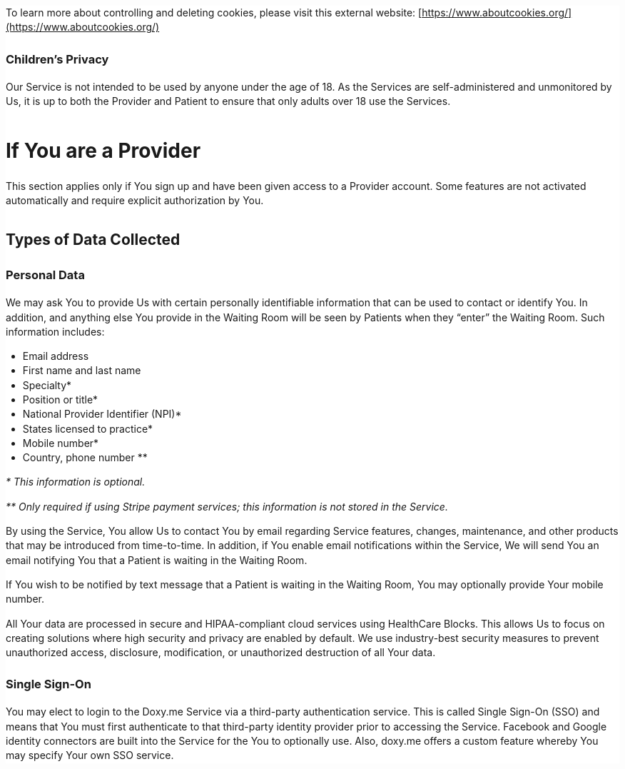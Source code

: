 To learn more about controlling and deleting cookies, please visit this external website: [https://www.aboutcookies.org/](https://www.aboutcookies.org/)

### **Children’s Privacy**

Our Service is not intended to be used by anyone under the age of 18. As the Services are self-administered and unmonitored by Us, it is up to both the Provider and Patient to ensure that only adults over 18 use the Services. 

**If You are a Provider**
=========================

This section applies only if You sign up and have been given access to a Provider account. Some features are not activated automatically and require explicit authorization by You.

**Types of Data Collected**
---------------------------

### **Personal Data**

We may ask You to provide Us with certain personally identifiable information that can be used to contact or identify You. In addition, and anything else You provide in the Waiting Room will be seen by Patients when they “enter” the Waiting Room. Such information includes:

*   Email address
*   First name and last name
*   Specialty\* 
*   Position or title\*
*   National Provider Identifier (NPI)\*
*   States licensed to practice\*
*   Mobile number\*
*   Country, phone number \*\*

_\* This information is optional._

_\*\* Only required if using Stripe payment services; this information is not stored in the Service._

By using the Service, You allow Us to contact You by email regarding Service features, changes, maintenance, and other products that may be introduced from time-to-time. In addition, if You enable email notifications within the Service, We will send You an email notifying You that a Patient is waiting in the Waiting Room.

If You wish to be notified by text message that a Patient is waiting in the Waiting Room, You may optionally provide Your mobile number.

All Your data are processed in secure and HIPAA-compliant cloud services using HealthCare Blocks. This allows Us to focus on creating solutions where high security and privacy are enabled by default. We use industry-best security measures to prevent unauthorized access, disclosure, modification, or unauthorized destruction of all Your data. 

### **Single Sign-On**

You may elect to login to the Doxy.me Service via a third-party authentication service. This is called Single Sign-On (SSO) and means that You must first authenticate to that third-party identity provider prior to accessing the Service. Facebook and Google identity connectors are built into the Service for the You to optionally use. Also, doxy.me offers a custom feature whereby You may specify Your own SSO service. 
